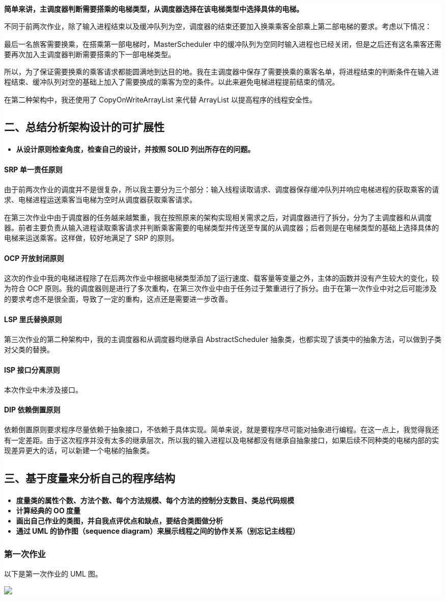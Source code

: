 **简单来讲，主调度器判断需要搭乘的电梯类型，从调度器选择在该电梯类型中选择具体的电梯。**

不同于前两次作业，除了输入进程结束以及缓冲队列为空，调度器的结束还要加入换乘乘客全部乘上第二部电梯的要求。考虑以下情况：

最后一名旅客需要换乘，在搭乘第一部电梯时，MasterScheduler 中的缓冲队列为空同时输入进程也已经关闭，但是之后还有这名乘客还需要再次加入主调度器判断需要搭乘的下一部电梯类型。

所以，为了保证需要换乘的乘客请求都能圆满地到达目的地。我在主调度器中保存了需要换乘的乘客名单，将进程结束的判断条件在输入进程结束、缓冲队列对空的基础上加入了需要换成的乘客为空的条件。以此来避免电梯进程提前结束的情况。

在第二种架构中，我还使用了 CopyOnWriteArrayList 来代替 ArrayList 以提高程序的线程安全性。



## 二、总结分析架构设计的可扩展性

- **从设计原则检查角度，检查自己的设计，并按照 SOLID 列出所存在的问题。**



#### SRP 单一责任原则

由于前两次作业的调度并不是很复杂，所以我主要分为三个部分：输入线程读取请求、调度器保存缓冲队列并响应电梯进程的获取乘客的请求、电梯进程运送乘客当电梯为空时从调度器获取乘客请求。

在第三次作业中由于调度器的任务越来越繁重，我在按照原来的架构实现相关需求之后，对调度器进行了拆分，分为了主调度器和从调度器。前者主要负责从输入进程读取乘客请求并判断乘客需要的电梯类型并传送至专属的从调度器；后者则是在电梯类型的基础上选择具体的电梯来运送乘客。这样做，较好地满足了 SRP 的原则。

#### OCP 开放封闭原则

这次的作业中我的电梯进程除了在后两次作业中根据电梯类型添加了运行速度、载客量等变量之外，主体的函数并没有产生较大的变化，较为符合 OCP 原则。我的调度器则是进行了多次重构，在第三次作业中由于任务过于繁重进行了拆分。由于在第一次作业中对之后可能涉及的要求考虑不是很全面，导致了一定的重构，这点还是需要进一步改善。

#### LSP 里氏替换原则

第三次作业的第二种架构中，我的主调度器和从调度器均继承自 AbstractScheduler 抽象类，也都实现了该类中的抽象方法，可以做到子类对父类的替换。

#### ISP 接口分离原则

本次作业中未涉及接口。

#### DIP 依赖倒置原则

依赖倒置原则要求程序尽量依赖于抽象接口，不依赖于具体实现。简单来说，就是要程序尽可能对抽象进行编程。在这一点上，我觉得我还有一定差距。由于这次程序并没有太多的继承层次，所以我的输入进程以及电梯都没有继承自抽象接口，如果后续不同种类的电梯内部的实现差异更大的话，可以新建一个电梯的抽象类。



## 三、基于度量来分析自己的程序结构

- **度量类的属性个数、方法个数、每个方法规模、每个方法的控制分支数目、类总代码规模**
- **计算经典的 OO 度量**
- **画出自己作业的类图，并自我点评优点和缺点，要结合类图做分析**
- **通过 UML 的协作图（sequence diagram）来展示线程之间的协作关系（别忘记主线程）**



### 第一次作业

以下是第一次作业的 UML 图。

![](https://picgo-imagehosting-1259129674.cos.ap-beijing.myqcloud.com/OO/Unit2/hw5_uml.jpg)
